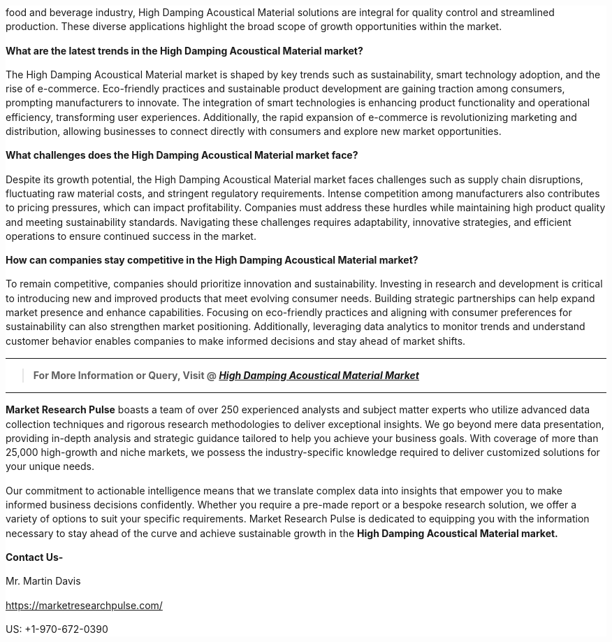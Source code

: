 food and beverage industry, High Damping Acoustical Material solutions are integral for quality control and streamlined production. These diverse applications highlight the broad scope of growth opportunities within the market.</p><p><strong>What are the latest trends in the High Damping Acoustical Material market?</strong></p><p>The High Damping Acoustical Material market is shaped by key trends such as sustainability, smart technology adoption, and the rise of e-commerce. Eco-friendly practices and sustainable product development are gaining traction among consumers, prompting manufacturers to innovate. The integration of smart technologies is enhancing product functionality and operational efficiency, transforming user experiences. Additionally, the rapid expansion of e-commerce is revolutionizing marketing and distribution, allowing businesses to connect directly with consumers and explore new market opportunities.</p><p><strong>What challenges does the High Damping Acoustical Material market face?</strong></p><p>Despite its growth potential, the High Damping Acoustical Material market faces challenges such as supply chain disruptions, fluctuating raw material costs, and stringent regulatory requirements. Intense competition among manufacturers also contributes to pricing pressures, which can impact profitability. Companies must address these hurdles while maintaining high product quality and meeting sustainability standards. Navigating these challenges requires adaptability, innovative strategies, and efficient operations to ensure continued success in the market.</p><p><strong>How can companies stay competitive in the High Damping Acoustical Material market?</strong></p><p>To remain competitive, companies should prioritize innovation and sustainability. Investing in research and development is critical to introducing new and improved products that meet evolving consumer needs. Building strategic partnerships can help expand market presence and enhance capabilities. Focusing on eco-friendly practices and aligning with consumer preferences for sustainability can also strengthen market positioning. Additionally, leveraging data analytics to monitor trends and understand customer behavior enables companies to make informed decisions and stay ahead of market shifts.</p><hr /><blockquote><p><strong>For More Information or Query, Visit @&nbsp;<em><a href="https://marketresearchpulse.com/report/139830/high-damping-acoustical-material-market?utm_source=Linkedin&utm_medium=0111">High Damping Acoustical Material Market</a></em></strong></p></blockquote><hr /><p><strong>Market Research Pulse</strong> boasts a team of over 250 experienced analysts and subject matter experts who utilize advanced data collection techniques and rigorous research methodologies to deliver exceptional insights. We go beyond mere data presentation, providing in-depth analysis and strategic guidance tailored to help you achieve your business goals. With coverage of more than 25,000 high-growth and niche markets, we possess the industry-specific knowledge required to deliver customized solutions for your unique needs.</p><p>Our commitment to actionable intelligence means that we translate complex data into insights that empower you to make informed business decisions confidently. Whether you require a pre-made report or a bespoke research solution, we offer a variety of options to suit your specific requirements. Market Research Pulse is dedicated to equipping you with the information necessary to stay ahead of the curve and achieve sustainable growth in the <strong>High Damping Acoustical Material market.</strong></p><p><strong>Contact Us-</strong></p><p>Mr. Martin Davis</p><p>https://marketresearchpulse.com/</p><p>US: +1-970-672-0390</p>
